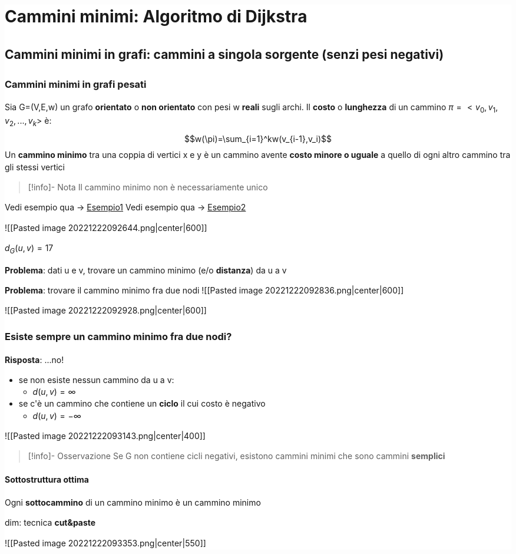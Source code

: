 
# Cammini minimi: Algoritmo di Dijkstra

## Cammini minimi in grafi: cammini a singola sorgente (senzi pesi negativi)

### Cammini minimi in grafi pesati

Sia G=(V,E,w) un grafo **orientato** o **non orientato** con pesi w **reali** sugli archi. Il **costo** o **lunghezza** di un cammino $\pi=<v_0,v_1,v_2,...,v_k>$ è:
$$w(\pi)=\sum_{i=1}^kw(v_{i-1},v_i)$$
Un **cammino minimo** tra una coppia di vertici x e y è un cammino avente **costo minore o uguale** a quello di ogni altro cammino tra gli stessi vertici

>[!info]- Nota
>Il cammino minimo non è necessariamente unico

Vedi esempio qua -> [Esempio1](http://www.mat.uniroma2.it/~guala/Dijkstra_2020.pdf#4)
Vedi esempio qua -> [Esempio2](http://www.mat.uniroma2.it/~guala/Dijkstra_2020.pdf#6)

![[Pasted image 20221222092644.png|center|600]]

$d_G(u,v)=17$

**Problema**: dati u e v, trovare un cammino minimo (e/o **distanza**) da u a v

**Problema**: trovare il cammino minimo fra due nodi
![[Pasted image 20221222092836.png|center|600]]

![[Pasted image 20221222092928.png|center|600]]


### Esiste sempre un cammino minimo fra due nodi?

**Risposta**: ...no!

- se non esiste nessun cammino da u a v:
	- $d(u,v)=\infty$
- se c'è un cammino che contiene un **ciclo** il cui costo è negativo
	- $d(u,v)=-\infty$

![[Pasted image 20221222093143.png|center|400]]

>[!info]- Osservazione
>Se G non contiene cicli negativi, esistono cammini minimi che sono cammini **semplici**

#### Sottostruttura ottima

Ogni **sottocammino** di un cammino minimo è un cammino minimo

dim: tecnica **cut&paste**

![[Pasted image 20221222093353.png|center|550]]
